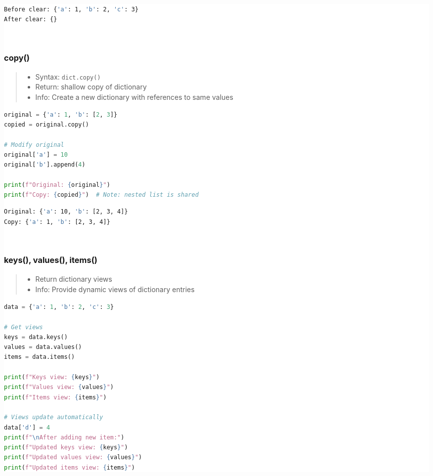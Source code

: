 ```sh
Before clear: {'a': 1, 'b': 2, 'c': 3}
After clear: {}
```

<br>

### copy()

> - Syntax: `dict.copy()`
> - Return: shallow copy of dictionary
> - Info: Create a new dictionary with references to same values

```python
original = {'a': 1, 'b': [2, 3]}
copied = original.copy()

# Modify original
original['a'] = 10
original['b'].append(4)

print(f"Original: {original}")
print(f"Copy: {copied}")  # Note: nested list is shared
```

```sh
Original: {'a': 10, 'b': [2, 3, 4]}
Copy: {'a': 1, 'b': [2, 3, 4]}
```

<br>

### keys(), values(), items()

> - Return dictionary views
> - Info: Provide dynamic views of dictionary entries

```python
data = {'a': 1, 'b': 2, 'c': 3}

# Get views
keys = data.keys()
values = data.values()
items = data.items()

print(f"Keys view: {keys}")
print(f"Values view: {values}")
print(f"Items view: {items}")

# Views update automatically
data['d'] = 4
print(f"\nAfter adding new item:")
print(f"Updated keys view: {keys}")
print(f"Updated values view: {values}")
print(f"Updated items view: {items}")
```
